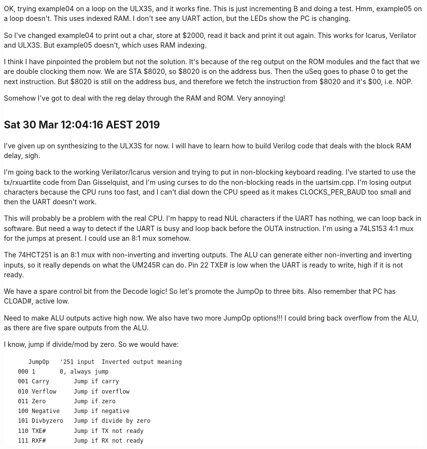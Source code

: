 OK, trying example04 on a loop on the ULX3S, and it works fine. This is
just incrementing B and doing a test. Hmm, example05 on a loop doesn't.
This uses indexed RAM. I don't see any UART action, but the LEDs show the
PC is changing.

So I've changed example04 to print out a char, store at $2000, read it back
and print it out again. This works for Icarus, Verilator and ULX3S. But
example05 doesn't, which uses RAM indexing.

I think I have pinpointed the problem but not the solution. It's because
of the reg output on the ROM modules and the fact that we are double clocking
them now. We are STA $8020, so $8020 is on the address bus. Then the uSeq
goes to phase 0 to get the next instruction. But $8020 is still on the
address bus, and therefore we fetch the instruction from $8020 and it's
$00, i.e. NOP.

Somehow I've got to deal with the reg delay through the RAM and ROM.
Very annoying!

## Sat 30 Mar 12:04:16 AEST 2019

I've given up on synthesizing to the ULX3S for now. I will have to learn
how to build Verilog code that deals with the block RAM delay, sigh.

I'm going back to the working Verilator/Icarus version and trying to put
in non-blocking keyboard reading. I've started to use the tx/rxuartlite
code from Dan Gisselquist, and I'm using curses to do the non-blocking
reads in the uartsim.cpp. I'm losing output characters because the CPU
runs too fast, and I can't dial down the CPU speed as it makes
CLOCKS_PER_BAUD too small and then the UART doesn't work.

This will probably be a problem with the real CPU. I'm happy to read NUL
characters if the UART has nothing, we can loop back in software. But
need a way to detect if the UART is busy and loop back before the OUTA
instruction. I'm using a 74LS153 4:1 mux for the jumps at present. I could
use an 8:1 mux somehow.

The 74HCT251 is an 8:1 mux with non-inverting and inverting outputs.
The ALU can generate either non-inverting and inverting inputs, so it
really depends on what the UM245R can do. Pin 22 TXE# is low when the UART
is ready to write, high if it is not ready.

We have a spare control bit from the Decode logic! So let's promote the
JumpOp to three bits. Also remember that PC has CLOAD#, active low.

Need to make ALU outputs active high now. We also have two more JumpOp
options!!! I could bring back overflow from the ALU, as there are five
spare outputs from the ALU.

I know, jump if divide/mod by zero. So we would have:

```
       JumpOp	'251 input	Inverted output meaning
	000	1		0, always jump
	001	Carry		Jump if carry
	010	Verflow		Jump if overflow
	011	Zero		Jump if zero
	100	Negative	Jump if negative
	101	Divbyzero	Jump if divide by zero
	110	TXE#		Jump if TX not ready
	111	RXF#		Jump if RX not ready
```
